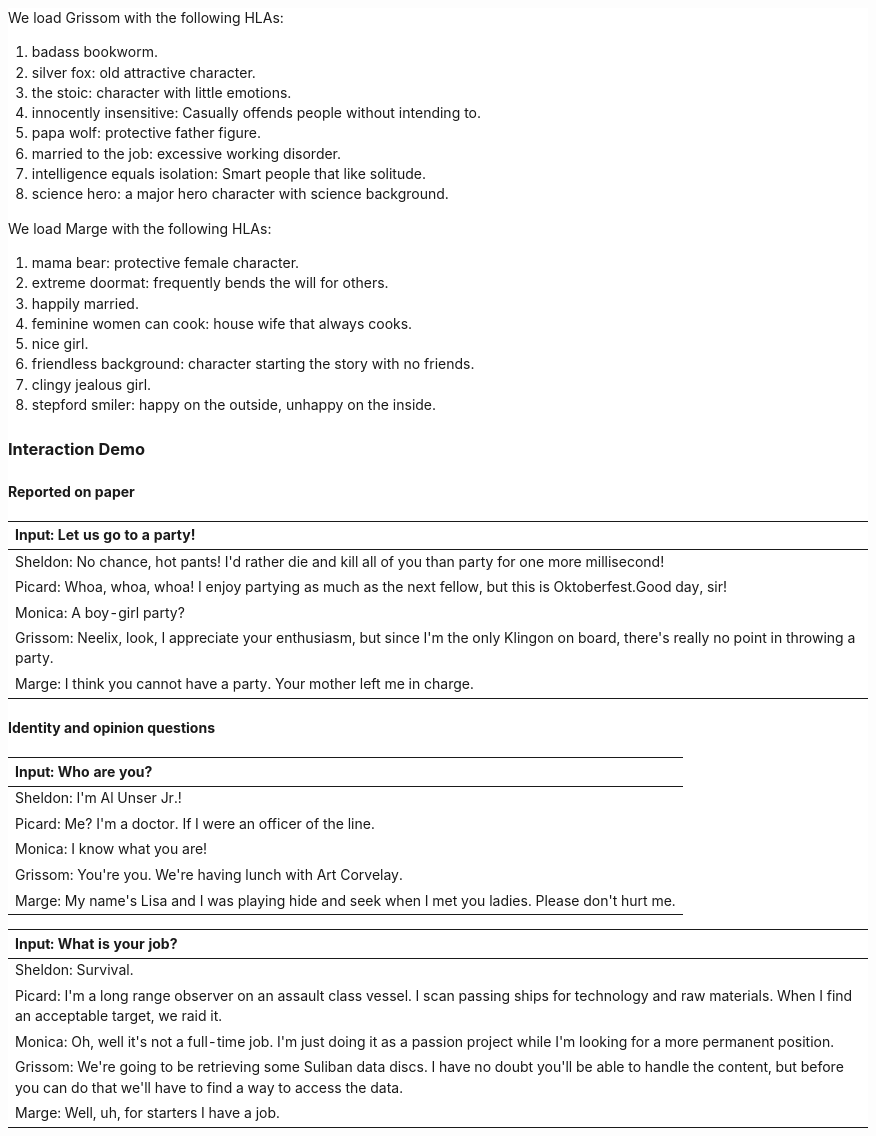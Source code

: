 We load Grissom with the following HLAs:
1.	badass bookworm.
2.	silver fox: old attractive character.
3.	the stoic: character with little emotions.
4.	innocently insensitive: Casually offends people without intending to.
5.	papa wolf: protective father figure.
6.	married to the job: excessive working disorder.
7.	intelligence equals isolation: Smart people that like solitude.
8.	science hero: a major hero character with science background.

We load Marge with the following HLAs:
1.	mama bear: protective female character.
2.	extreme doormat: frequently bends the will for others.
3.	happily married.
4.	feminine women can cook: house wife that always cooks.
5.	nice girl.
6.	friendless background: character starting the story with no friends.
7.	clingy jealous girl.
8.	stepford smiler: happy on the outside, unhappy on the inside.

### Interaction Demo

#### Reported on paper

| Input: Let us go to a party! |
|:-------------|
| Sheldon: No chance, hot pants!  I'd rather die and kill all of you than party for one more millisecond! |
| Picard: Whoa, whoa, whoa! I enjoy partying as much as the next fellow, but this is Oktoberfest.Good day, sir! |
| Monica: A boy-girl party? |
| Grissom: Neelix, look, I appreciate your enthusiasm, but since I'm the only Klingon on board, there's really no point in throwing a party. |
| Marge: I think you cannot have a party. Your mother left me in charge. |

#### Identity and opinion questions

| Input: Who are you? |
|:-------------|
| Sheldon: I'm Al Unser Jr.! |
| Picard: Me? I'm a doctor. If I were an officer of the line. |
| Monica: I know what you are! |
| Grissom: You're you. We're having lunch with Art Corvelay. |
| Marge: My name's Lisa and I was playing hide and seek when I met you ladies. Please don't hurt me. |


| Input: What is your job? |
|:-------------|
| Sheldon: Survival. |
| Picard: I'm a long range observer on an assault class vessel. I scan passing ships for technology and raw materials. When I find an acceptable target, we raid it. |
| Monica: Oh, well it's not a full-time job. I'm just doing it as a passion project while I'm looking for a more permanent position. |
| Grissom: We're going to be retrieving some Suliban data discs. I have no doubt you'll be able to handle the content, but before you can do that we'll have to find a way to access the data. |
| Marge: Well, uh, for starters I have a job. |
